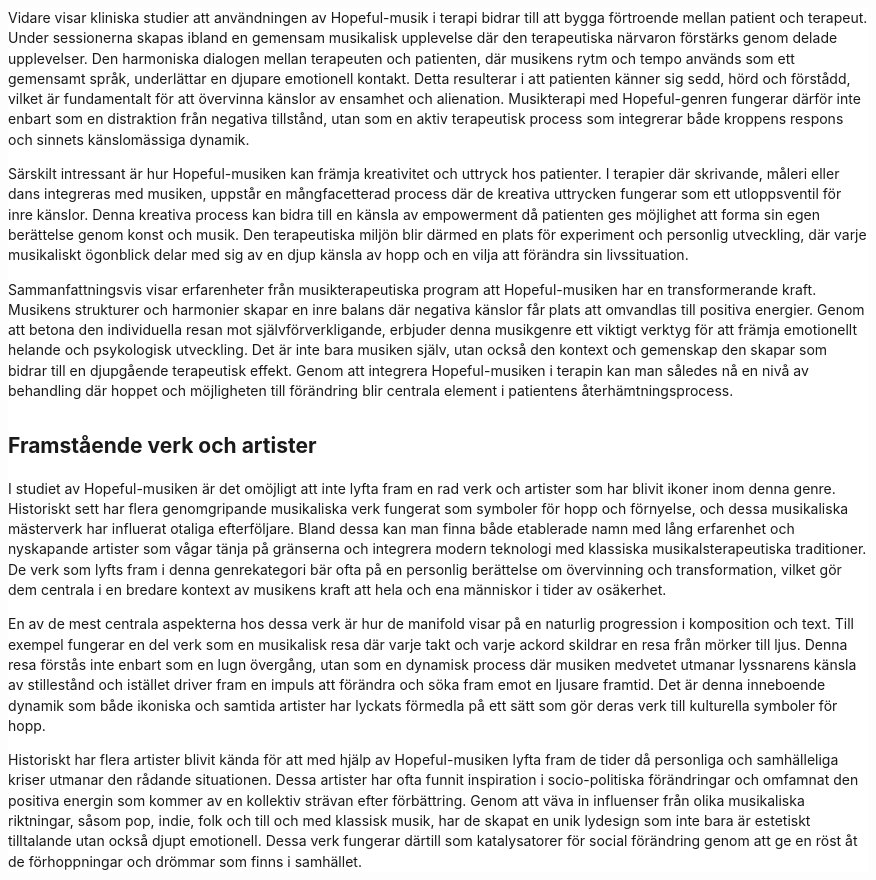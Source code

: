 Vidare visar kliniska studier att användningen av Hopeful-musik i terapi bidrar till att bygga förtroende mellan patient och terapeut. Under sessionerna skapas ibland en gemensam musikalisk upplevelse där den terapeutiska närvaron förstärks genom delade upplevelser. Den harmoniska dialogen mellan terapeuten och patienten, där musikens rytm och tempo används som ett gemensamt språk, underlättar en djupare emotionell kontakt. Detta resulterar i att patienten känner sig sedd, hörd och förstådd, vilket är fundamentalt för att övervinna känslor av ensamhet och alienation. Musikterapi med Hopeful-genren fungerar därför inte enbart som en distraktion från negativa tillstånd, utan som en aktiv terapeutisk process som integrerar både kroppens respons och sinnets känslomässiga dynamik.  

Särskilt intressant är hur Hopeful-musiken kan främja kreativitet och uttryck hos patienter. I terapier där skrivande, måleri eller dans integreras med musiken, uppstår en mångfacetterad process där de kreativa uttrycken fungerar som ett utloppsventil för inre känslor. Denna kreativa process kan bidra till en känsla av empowerment då patienten ges möjlighet att forma sin egen berättelse genom konst och musik. Den terapeutiska miljön blir därmed en plats för experiment och personlig utveckling, där varje musikaliskt ögonblick delar med sig av en djup känsla av hopp och en vilja att förändra sin livssituation.  

Sammanfattningsvis visar erfarenheter från musikterapeutiska program att Hopeful-musiken har en transformerande kraft. Musikens strukturer och harmonier skapar en inre balans där negativa känslor får plats att omvandlas till positiva energier. Genom att betona den individuella resan mot självförverkligande, erbjuder denna musikgenre ett viktigt verktyg för att främja emotionellt helande och psykologisk utveckling. Det är inte bara musiken själv, utan också den kontext och gemenskap den skapar som bidrar till en djupgående terapeutisk effekt. Genom att integrera Hopeful-musiken i terapin kan man således nå en nivå av behandling där hoppet och möjligheten till förändring blir centrala element i patientens återhämtningsprocess.  


## Framstående verk och artister

I studiet av Hopeful-musiken är det omöjligt att inte lyfta fram en rad verk och artister som har blivit ikoner inom denna genre. Historiskt sett har flera genomgripande musikaliska verk fungerat som symboler för hopp och förnyelse, och dessa musikaliska mästerverk har influerat otaliga efterföljare. Bland dessa kan man finna både etablerade namn med lång erfarenhet och nyskapande artister som vågar tänja på gränserna och integrera modern teknologi med klassiska musikalsterapeutiska traditioner. De verk som lyfts fram i denna genrekategori bär ofta på en personlig berättelse om övervinning och transformation, vilket gör dem centrala i en bredare kontext av musikens kraft att hela och ena människor i tider av osäkerhet.  

En av de mest centrala aspekterna hos dessa verk är hur de manifold visar på en naturlig progression i komposition och text. Till exempel fungerar en del verk som en musikalisk resa där varje takt och varje ackord skildrar en resa från mörker till ljus. Denna resa förstås inte enbart som en lugn övergång, utan som en dynamisk process där musiken medvetet utmanar lyssnarens känsla av stillestånd och istället driver fram en impuls att förändra och söka fram emot en ljusare framtid. Det är denna inneboende dynamik som både ikoniska och samtida artister har lyckats förmedla på ett sätt som gör deras verk till kulturella symboler för hopp.  

Historiskt har flera artister blivit kända för att med hjälp av Hopeful-musiken lyfta fram de tider då personliga och samhälleliga kriser utmanar den rådande situationen. Dessa artister har ofta funnit inspiration i socio-politiska förändringar och omfamnat den positiva energin som kommer av en kollektiv strävan efter förbättring. Genom att väva in influenser från olika musikaliska riktningar, såsom pop, indie, folk och till och med klassisk musik, har de skapat en unik lydesign som inte bara är estetiskt tilltalande utan också djupt emotionell. Dessa verk fungerar därtill som katalysatorer för social förändring genom att ge en röst åt de förhoppningar och drömmar som finns i samhället.  
